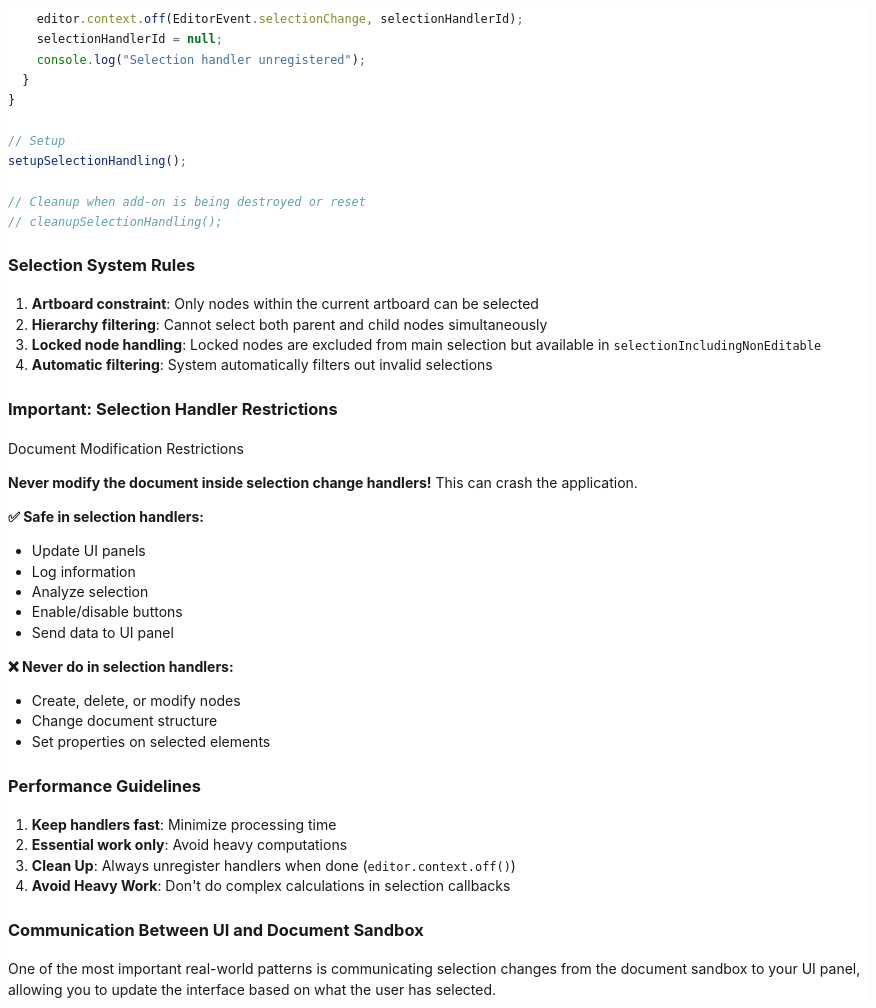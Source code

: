 ```ts
    editor.context.off(EditorEvent.selectionChange, selectionHandlerId);
    selectionHandlerId = null;
    console.log("Selection handler unregistered");
  }
}

// Setup
setupSelectionHandling();

// Cleanup when add-on is being destroyed or reset
// cleanupSelectionHandling();
```

### Selection System Rules

1. **Artboard constraint**: Only nodes within the current artboard can be selected
2. **Hierarchy filtering**: Cannot select both parent and child nodes simultaneously  
3. **Locked node handling**: Locked nodes are excluded from main selection but available in `selectionIncludingNonEditable`
4. **Automatic filtering**: System automatically filters out invalid selections

### Important: Selection Handler Restrictions

<InlineAlert slots="header,text1,text2,text3,text4,text5" variant="warning"/>

  Document Modification Restrictions

  **Never modify the document inside selection change handlers!** This can crash the application.

  **✅ Safe in selection handlers:**

   - Update UI panels
   - Log information  
   - Analyze selection
   - Enable/disable buttons
   - Send data to UI panel

  **❌ Never do in selection handlers:**

   - Create, delete, or modify nodes
   - Change document structure  
   - Set properties on selected elements

### Performance Guidelines

1. **Keep handlers fast**: Minimize processing time
2. **Essential work only**: Avoid heavy computations
3. **Clean Up**: Always unregister handlers when done (`editor.context.off()`)
4. **Avoid Heavy Work**: Don't do complex calculations in selection callbacks

### Communication Between UI and Document Sandbox

One of the most important real-world patterns is communicating selection changes from the document sandbox to your UI panel, allowing you to update the interface based on what the user has selected.

